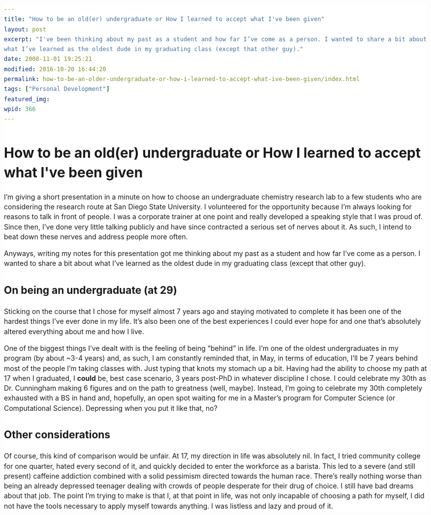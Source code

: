 ```yaml
---
title: "How to be an old(er) undergraduate or How I learned to accept what I've been given"
layout: post
excerpt: "I've been thinking about my past as a student and how far I’ve come as a person. I wanted to share a bit about what I’ve learned as the oldest dude in my graduating class (except that other guy)."
date: 2008-11-01 19:25:21
modified: 2016-10-20 16:44:20
permalink: how-to-be-an-older-undergraduate-or-how-i-learned-to-accept-what-ive-been-given/index.html
tags: ["Personal Development"]
featured_img:
wpid: 366
---
```


# How to be an old(er) undergraduate or How I learned to accept what I've been given

I’m giving a short presentation in a minute on how to choose an undergraduate chemistry research lab to a few students who are considering the research route at San Diego State University. I volunteered for the opportunity because I’m always looking for reasons to talk in front of people. I was a corporate trainer at one point and really developed a speaking style that I was proud of. Since then, I’ve done very little talking publicly and have since contracted a serious set of nerves about it. As such, I intend to beat down these nerves and address people more often.

Anyways, writing my notes for this presentation got me thinking about my past as a student and how far I’ve come as a person. I wanted to share a bit about what I’ve learned as the oldest dude in my graduating class (except that other guy).

On being an undergraduate (at 29)
---------------------------------

Sticking on the course that I chose for myself almost 7 years ago and staying motivated to complete it has been one of the hardest things I’ve ever done in my life. It’s also been one of the best experiences I could ever hope for and one that’s absolutely altered everything about me and how I live.

One of the biggest things I’ve dealt with is the feeling of being “behind” in life. I’m one of the oldest undergraduates in my program (by about ~3-4 years) and, as such, I am constantly reminded that, in May, in terms of education, I’ll be 7 years behind most of the people I’m taking classes with. Just typing that knots my stomach up a bit. Having had the ability to choose my path at 17 when I graduated, I **could** be, best case scenario, 3 years post-PhD in whatever discipline I chose. I could celebrate my 30th as Dr. Cunningham making 6 figures and on the path to greatness (well, maybe). Instead, I’m going to celebrate my 30th completely exhausted with a BS in hand and, hopefully, an open spot waiting for me in a Master’s program for Computer Science (or Computational Science). Depressing when you put it like that, no?

Other considerations
--------------------

Of course, this kind of comparison would be unfair. At 17, my direction in life was absolutely nil. In fact, I tried community college for one quarter, hated every second of it, and quickly decided to enter the workforce as a barista. This led to a severe (and still present) caffeine addiction combined with a solid pessimism directed towards the human race. There’s really nothing worse than being an already depressed teenager dealing with crowds of people desperate for their drug of choice. I still have bad dreams about that job. The point I’m trying to make is that I, at that point in life, was not only incapable of choosing a path for myself, I did not have the tools necessary to apply myself towards anything. I was listless and lazy and proud of it.
